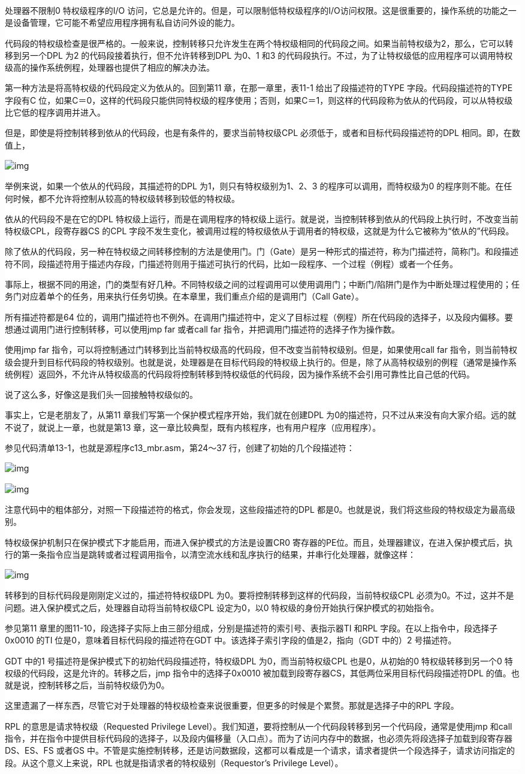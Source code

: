 处理器不限制0 特权级程序的I/O 访问，它总是允许的。但是，可以限制低特权级程序的I/O访问权限。这是很重要的，操作系统的功能之一是设备管理，它可能不希望应用程序拥有私自访问外设的能力。

代码段的特权级检查是很严格的。一般来说，控制转移只允许发生在两个特权级相同的代码段之间。如果当前特权级为2，那么，它可以转移到另一个DPL 为2 的代码段接着执行，但不允许转移到DPL 为0、1 和3 的代码段执行。不过，为了让特权级低的应用程序可以调用特权级高的操作系统例程，处理器也提供了相应的解决办法。

第一种方法是将高特权级的代码段定义为依从的。回到第11 章，在那一章里，表11-1 给出了段描述符的TYPE 字段。代码段描述符的TYPE 字段有C 位，如果C＝0，这样的代码段只能供同特权级的程序使用；否则，如果C＝1，则这样的代码段称为依从的代码段，可以从特权级比它低的程序调用并进入。

但是，即使是将控制转移到依从的代码段，也是有条件的，要求当前特权级CPL 必须低于，或者和目标代码段描述符的DPL 相同。即，在数值上，

![img](../0-Assets/Epubook/x86汇编语言从实模式到保护模式_李忠_等_Z_Library/images/00569.jpeg)

举例来说，如果一个依从的代码段，其描述符的DPL 为1，则只有特权级别为1、2、3 的程序可以调用，而特权级为0 的程序则不能。在任何时候，都不允许将控制从较高的特权级转移到较低的特权级。

依从的代码段不是在它的DPL 特权级上运行，而是在调用程序的特权级上运行。就是说，当控制转移到依从的代码段上执行时，不改变当前特权级CPL，段寄存器CS 的CPL 字段不发生变化，被调用过程的特权级依从于调用者的特权级，这就是为什么它被称为“依从的”代码段。

除了依从的代码段，另一种在特权级之间转移控制的方法是使用门。门（Gate）是另一种形式的描述符，称为门描述符，简称门。和段描述符不同，段描述符用于描述内存段，门描述符则用于描述可执行的代码，比如一段程序、一个过程（例程）或者一个任务。

事际上，根据不同的用途，门的类型有好几种。不同特权级之间的过程调用可以使用调用门；中断门/陷阱门是作为中断处理过程使用的；任务门对应着单个的任务，用来执行任务切换。在本章里，我们重点介绍的是调用门（Call Gate）。

所有描述符都是64 位的，调用门描述符也不例外。在调用门描述符中，定义了目标过程（例程）所在代码段的选择子，以及段内偏移。要想通过调用门进行控制转移，可以使用jmp far 或者call far 指令，并把调用门描述符的选择子作为操作数。

使用jmp far 指令，可以将控制通过门转移到比当前特权级高的代码段，但不改变当前特权级别。但是，如果使用call far 指令，则当前特权级会提升到目标代码段的特权级别。也就是说，处理器是在目标代码段的特权级上执行的。但是，除了从高特权级别的例程（通常是操作系统例程）返回外，不允许从特权级高的代码段将控制转移到特权级低的代码段，因为操作系统不会引用可靠性比自己低的代码。

说了这么多，好像这是我们头一回接触特权级似的。

事实上，它是老朋友了，从第11 章我们写第一个保护模式程序开始，我们就在创建DPL 为0的描述符，只不过从来没有向大家介绍。远的就不说了，就说上一章，也就是第13 章，这一章比较典型，既有内核程序，也有用户程序（应用程序）。

参见代码清单13-1，也就是源程序c13_mbr.asm，第24～37 行，创建了初始的几个段描述符：

![img](../0-Assets/Epubook/x86汇编语言从实模式到保护模式_李忠_等_Z_Library/images/00570.jpeg)

![img](../0-Assets/Epubook/x86汇编语言从实模式到保护模式_李忠_等_Z_Library/images/00571.jpeg)

注意代码中的粗体部分，对照一下段描述符的格式，你会发现，这些段描述符的DPL 都是0。也就是说，我们将这些段的特权级定为最高级别。

特权级保护机制只在保护模式下才能启用，而进入保护模式的方法是设置CR0 寄存器的PE位。而且，处理器建议，在进入保护模式后，执行的第一条指令应当是跳转或者过程调用指令，以清空流水线和乱序执行的结果，并串行化处理器，就像这样：

![img](../0-Assets/Epubook/x86汇编语言从实模式到保护模式_李忠_等_Z_Library/images/00572.jpeg)

转移到的目标代码段是刚刚定义过的，描述符特权级DPL 为0。要将控制转移到这样的代码段，当前特权级CPL 必须为0。不过，这并不是问题。进入保护模式之后，处理器自动将当前特权级CPL 设定为0，以0 特权级的身份开始执行保护模式的初始指令。

参见第11 章里的图11-10，段选择子实际上由三部分组成，分别是描述符的索引号、表指示器TI 和RPL 字段。在以上指令中，段选择子0x0010 的TI 位是0，意味着目标代码段的描述符在GDT 中。该选择子索引字段的值是2，指向（GDT 中的）2 号描述符。

GDT 中的1 号描述符是保护模式下的初始代码段描述符，特权级DPL 为0，而当前特权级CPL 也是0，从初始的0 特权级转移到另一个0 特权级的代码段，这是允许的。转移之后，jmp 指令中的选择子0x0010 被加载到段寄存器CS，其低两位采用目标代码段描述符DPL 的值。也就是说，控制转移之后，当前特权级仍为0。

这里遗漏了一样东西，尽管它对于处理器的特权级检查来说很重要，但更多的时候是个累赘。那就是选择子中的RPL 字段。

RPL 的意思是请求特权级（Requested Privilege Level）。我们知道，要将控制从一个代码段转移到另一个代码段，通常是使用jmp 和call 指令，并在指令中提供目标代码段的选择子，以及段内偏移量（入口点）。而为了访问内存中的数据，也必须先将段选择子加载到段寄存器DS、ES、FS 或者GS 中。不管是实施控制转移，还是访问数据段，这都可以看成是一个请求，请求者提供一个段选择子，请求访问指定的段。从这个意义上来说，RPL 也就是指请求者的特权级别（Requestor’s Privilege Level）。
